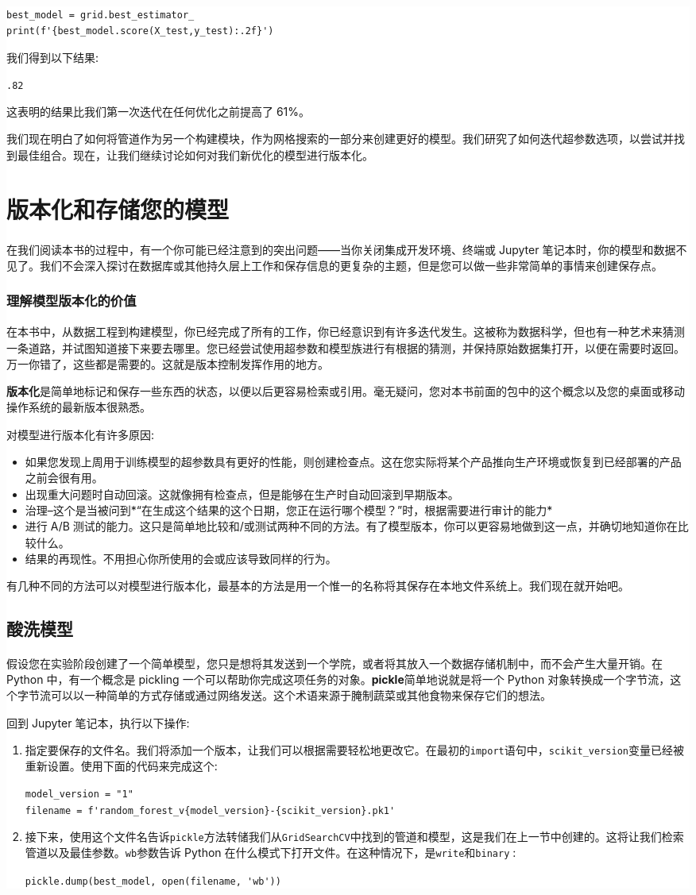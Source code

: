 ```
best_model = grid.best_estimator_
print(f'{best_model.score(X_test,y_test):.2f}')
```

我们得到以下结果:

```
.82 
```

这表明的结果比我们第一次迭代在任何优化之前提高了 61%。

我们现在明白了如何将管道作为另一个构建模块，作为网格搜索的一部分来创建更好的模型。我们研究了如何迭代超参数选项，以尝试并找到最佳组合。现在，让我们继续讨论如何对我们新优化的模型进行版本化。

# 版本化和存储您的模型

在我们阅读本书的过程中，有一个你可能已经注意到的突出问题——当你关闭集成开发环境、终端或 Jupyter 笔记本时，你的模型和数据不见了。我们不会深入探讨在数据库或其他持久层上工作和保存信息的更复杂的主题，但是您可以做一些非常简单的事情来创建保存点。

### 理解模型版本化的价值

在本书中，从数据工程到构建模型，你已经完成了所有的工作，你已经意识到有许多迭代发生。这被称为数据科学，但也有一种艺术来猜测一条道路，并试图知道接下来要去哪里。您已经尝试使用超参数和模型族进行有根据的猜测，并保持原始数据集打开，以便在需要时返回。万一你错了，这些都是需要的。这就是版本控制发挥作用的地方。

**版本化**是简单地标记和保存一些东西的状态，以便以后更容易检索或引用。毫无疑问，您对本书前面的包中的这个概念以及您的桌面或移动操作系统的最新版本很熟悉。

对模型进行版本化有许多原因:

*   如果您发现上周用于训练模型的超参数具有更好的性能，则创建检查点。这在您实际将某个产品推向生产环境或恢复到已经部署的产品之前会很有用。
*   出现重大问题时自动回滚。这就像拥有检查点，但是能够在生产时自动回滚到早期版本。
*   治理–这个是当被问到*“在生成这个结果的这个日期，您正在运行哪个模型？”时，根据需要进行审计的能力*
*   进行 A/B 测试的能力。这只是简单地比较和/或测试两种不同的方法。有了模型版本，你可以更容易地做到这一点，并确切地知道你在比较什么。
*   结果的再现性。不用担心你所使用的会或应该导致同样的行为。

有几种不同的方法可以对模型进行版本化，最基本的方法是用一个惟一的名称将其保存在本地文件系统上。我们现在就开始吧。

## 酸洗模型

假设您在实验阶段创建了一个简单模型，您只是想将其发送到一个学院，或者将其放入一个数据存储机制中，而不会产生大量开销。在 Python 中，有一个概念是 pickling 一个可以帮助你完成这项任务的对象。**pickle**简单地说就是将一个 Python 对象转换成一个字节流，这个字节流可以以一种简单的方式存储或通过网络发送。这个术语来源于腌制蔬菜或其他食物来保存它们的想法。

回到 Jupyter 笔记本，执行以下操作:

1.  指定要保存的文件名。我们将添加一个版本，让我们可以根据需要轻松地更改它。在最初的`import`语句中，`scikit_version`变量已经被重新设置。使用下面的代码来完成这个:

    ```
    model_version = "1"
    filename = f'random_forest_v{model_version}-{scikit_version}.pk1'
    ```

2.  接下来，使用这个文件名告诉`pickle`方法转储我们从`GridSearchCV`中找到的管道和模型，这是我们在上一节中创建的。这将让我们检索管道以及最佳参数。`wb`参数告诉 Python 在什么模式下打开文件。在这种情况下，是`write`和`binary` :

    ```
    pickle.dump(best_model, open(filename, 'wb'))
    ```
